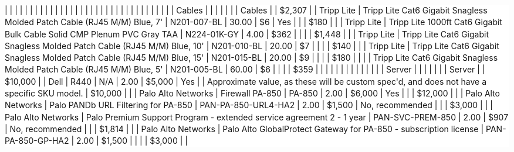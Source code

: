 |                    	|                                                                          	|                     	|       	|        	|                           	|   	|                                                                                                                                                                   	|         	|               	|
|                    	|                                                                          	|                     	|       	|        	|                           	|   	|                                                                                                                                                                   	|         	|               	|
|                    	|                                                                          	|                     	|       	|        	|                           	|   	|                                                                                                                                                                   	|         	|               	|
| Cables             	|                                                                          	|                     	|       	|        	|                           	|   	| Cables                                                                                                                                                            	|         	|     $2,307    	|
| Tripp Lite         	| Tripp Lite Cat6 Gigabit Snagless Molded Patch Cable (RJ45 M/M) Blue, 7'  	| N201-007-BL         	| 30.00 	|   $6   	| Yes                       	|   	|                                                                                                                                                                   	|   $180  	|               	|
| Tripp Lite         	| Tripp Lite 1000ft Cat6 Gigabit Bulk Cable Solid CMP Plenum PVC Gray TAA  	| N224-01K-GY         	|  4.00 	|  $362  	|                           	|   	|                                                                                                                                                                   	|  $1,448 	|               	|
| Tripp Lite         	| Tripp Lite Cat6 Gigabit Snagless Molded Patch Cable (RJ45 M/M) Blue, 10' 	| N201-010-BL         	| 20.00 	|   $7   	|                           	|   	|                                                                                                                                                                   	|   $140  	|               	|
| Tripp Lite         	| Tripp Lite Cat6 Gigabit Snagless Molded Patch Cable (RJ45 M/M) Blue, 15' 	| N201-015-BL         	| 20.00 	|   $9   	|                           	|   	|                                                                                                                                                                   	|   $180  	|               	|
|                    	| Tripp Lite Cat6 Gigabit Snagless Molded Patch Cable (RJ45 M/M) Blue, 5'  	| N201-005-BL         	| 60.00 	|   $6   	|                           	|   	|                                                                                                                                                                   	|   $359  	|               	|
|                    	|                                                                          	|                     	|       	|        	|                           	|   	|                                                                                                                                                                   	|         	|               	|
| Server             	|                                                                          	|                     	|       	|        	|                           	|   	| Server                                                                                                                                                            	|         	|    $10,000    	|
| Dell               	| R440                                                                     	| N/A                 	|  2.00 	| $5,000 	| Yes                       	|   	| Approximate value, as these will be custom spec'd, and does not have a specific SKU model.                                                                        	| $10,000 	|               	|
| Palo Alto Networks 	| Firewall PA-850                                                          	| PA-850              	|  2.00 	| $6,000 	| Yes                       	|   	|                                                                                                                                                                   	| $12,000 	|               	|
| Palo Alto Networks 	| Palo PANDb URL Filtering for PA-850                                      	| PAN-PA-850-URL4-HA2 	|  2.00 	| $1,500 	| No, recommended           	|   	|                                                                                                                                                                   	|  $3,000 	|               	|
| Palo Alto Networks 	| Palo Premium Support Program - extended service agreement 2 - 1 year     	| PAN-SVC-PREM-850    	|  2.00 	|  $907  	| No, recommended           	|   	|                                                                                                                                                                   	|  $1,814 	|               	|
| Palo Alto Networks 	| Palo Alto GlobalProtect Gateway for PA-850 - subscription license        	| PAN-PA-850-GP-HA2   	|  2.00 	| $1,500 	|                           	|   	|                                                                                                                                                                   	|  $3,000 	|               	|